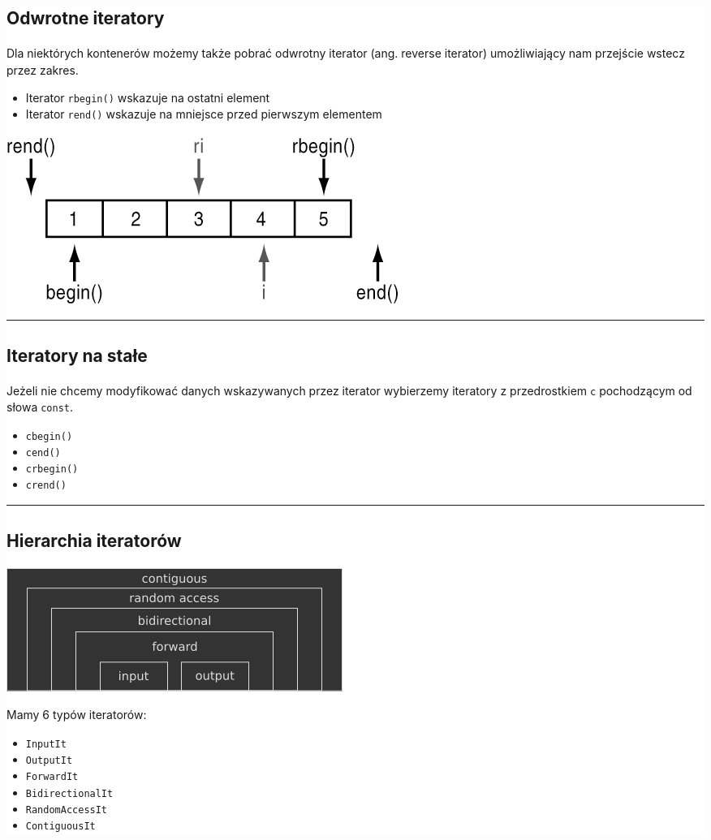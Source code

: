 ## Odwrotne iteratory

Dla niektórych kontenerów możemy także pobrać odwrotny iterator (ang. reverse iterator) umożliwiający nam przejście wstecz przez zakres.


*  Iterator <code>rbegin()</code> wskazuje na ostatni element
*  Iterator <code>rend()</code> wskazuje na mniejsce przed pierwszym elementem

<img src="../img/rev_iterator.gif">


___

## Iteratory na stałe

Jeżeli nie chcemy modyfikować danych wskazywanych przez iterator wybierzemy iteratory z przedrostkiem `c` pochodzącym od słowa `const`.

*  <code>cbegin()</code>
*  <code>cend()</code>
*  <code>crbegin()</code>
*  <code>crend()</code>

___

## Hierarchia iteratorów

<img src="../img/iterator-hierarchy.png">

Mamy 6 typów iteratorów:


*  <code>InputIt</code>
*  <code>OutputIt</code>
*  <code>ForwardIt</code>
*  <code>BidirectionalIt</code>
*  <code>RandomAccessIt</code>
*  <code>ContiguousIt</code>
